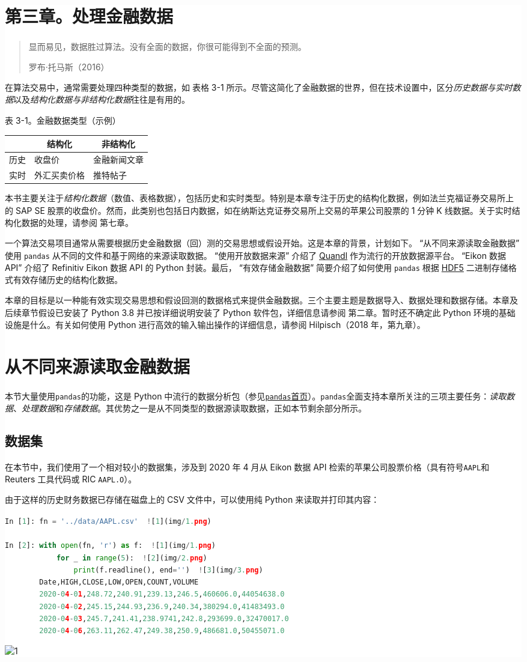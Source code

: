 # 第三章。处理金融数据

> 显而易见，数据胜过算法。没有全面的数据，你很可能得到不全面的预测。
> 
> 罗布·托马斯（2016）

在算法交易中，通常需要处理四种类型的数据，如 表格 3-1 所示。尽管这简化了金融数据的世界，但在技术设置中，区分*历史数据与实时数据*以及*结构化数据与非结构化数据*往往是有用的。

表 3-1。金融数据类型（示例）

|   | 结构化 | 非结构化 |
| --- | --- | --- |
| 历史 | 收盘价 | 金融新闻文章 |
| 实时 | 外汇买卖价格 | 推特帖子 |

本书主要关注于*结构化数据*（数值、表格数据），包括历史和实时类型。特别是本章专注于历史的结构化数据，例如法兰克福证券交易所上的 SAP SE 股票的收盘价。然而，此类别也包括日内数据，如在纳斯达克证券交易所上交易的苹果公司股票的 1 分钟 K 线数据。关于实时结构化数据的处理，请参阅 第七章。

一个算法交易项目通常从需要根据历史金融数据（回）测的交易思想或假设开始。这是本章的背景，计划如下。 “从不同来源读取金融数据” 使用 `pandas` 从不同的文件和基于网络的来源读取数据。 “使用开放数据来源” 介绍了 [Quandl](http://quandl.com) 作为流行的开放数据源平台。 “Eikon 数据 API” 介绍了 Refinitiv Eikon 数据 API 的 Python 封装。最后， “有效存储金融数据” 简要介绍了如何使用 `pandas` 根据 [HDF5](http://hdfgroup.org) 二进制存储格式有效存储历史的结构化数据。

本章的目标是以一种能有效实现交易思想和假设回测的数据格式来提供金融数据。三个主要主题是数据导入、数据处理和数据存储。本章及后续章节假设已安装了 Python 3.8 并已按详细说明安装了 Python 软件包，详细信息请参阅 第二章。暂时还不确定此 Python 环境的基础设施是什么。有关如何使用 Python 进行高效的输入输出操作的详细信息，请参阅 Hilpisch（2018 年，第九章）。

# 从不同来源读取金融数据

本节大量使用`pandas`的功能，这是 Python 中流行的数据分析包（参见[`pandas`首页](http://pandas.pydata.org)）。`pandas`全面支持本章所关注的三项主要任务：*读取数据*、*处理数据*和*存储数据*。其优势之一是从不同类型的数据源读取数据，正如本节剩余部分所示。

## 数据集

在本节中，我们使用了一个相对较小的数据集，涉及到 2020 年 4 月从 Eikon 数据 API 检索的苹果公司股票价格（具有符号`AAPL`和 Reuters 工具代码或 RIC `AAPL.O`）。

由于这样的历史财务数据已存储在磁盘上的 CSV 文件中，可以使用纯 Python 来读取并打印其内容：

```py
In [1]: fn = '../data/AAPL.csv'  ![1](img/1.png)

In [2]: with open(fn, 'r') as f:  ![1](img/1.png)
            for _ in range(5):  ![2](img/2.png)
                print(f.readline(), end='')  ![3](img/3.png)
        Date,HIGH,CLOSE,LOW,OPEN,COUNT,VOLUME
        2020-04-01,248.72,240.91,239.13,246.5,460606.0,44054638.0
        2020-04-02,245.15,244.93,236.9,240.34,380294.0,41483493.0
        2020-04-03,245.7,241.41,238.9741,242.8,293699.0,32470017.0
        2020-04-06,263.11,262.47,249.38,250.9,486681.0,50455071.0
```

![1](img/#co_working_with_financial_data_CO1-1)
